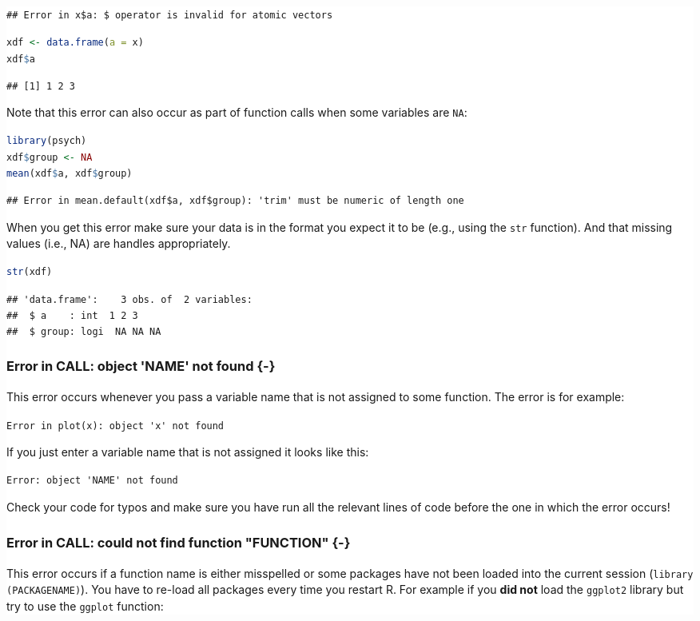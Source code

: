 ```
## Error in x$a: $ operator is invalid for atomic vectors
```



``` r
xdf <- data.frame(a = x)
xdf$a
```

```
## [1] 1 2 3
```

Note that this error can also occur as part of function calls when some variables are `NA`:


``` r
library(psych)
xdf$group <- NA
mean(xdf$a, xdf$group)
```

```
## Error in mean.default(xdf$a, xdf$group): 'trim' must be numeric of length one
```

When you get this error make sure your data is in the format you expect it to be (e.g., using the `str` function). And that missing values (i.e., NA) are handles appropriately. 


``` r
str(xdf)
```

```
## 'data.frame':	3 obs. of  2 variables:
##  $ a    : int  1 2 3
##  $ group: logi  NA NA NA
```
### Error in CALL: object 'NAME' not found {-}

This error occurs whenever you pass a variable name that is not assigned to some function. The error is for example:

`Error in plot(x): object 'x' not found`

If you just enter a variable name that is not assigned it looks like this:

`Error: object 'NAME' not found`

Check your code for typos and make sure you have run all the relevant lines of code before the one in which the error occurs!

### Error in CALL: could not find function "FUNCTION" {-}

This error occurs if a function name is either misspelled or some packages have not been loaded into the current session (`library(PACKAGENAME)`). You have to re-load all packages every time you restart R. For example if you **did not** load the `ggplot2` library but try to use the `ggplot` function:
